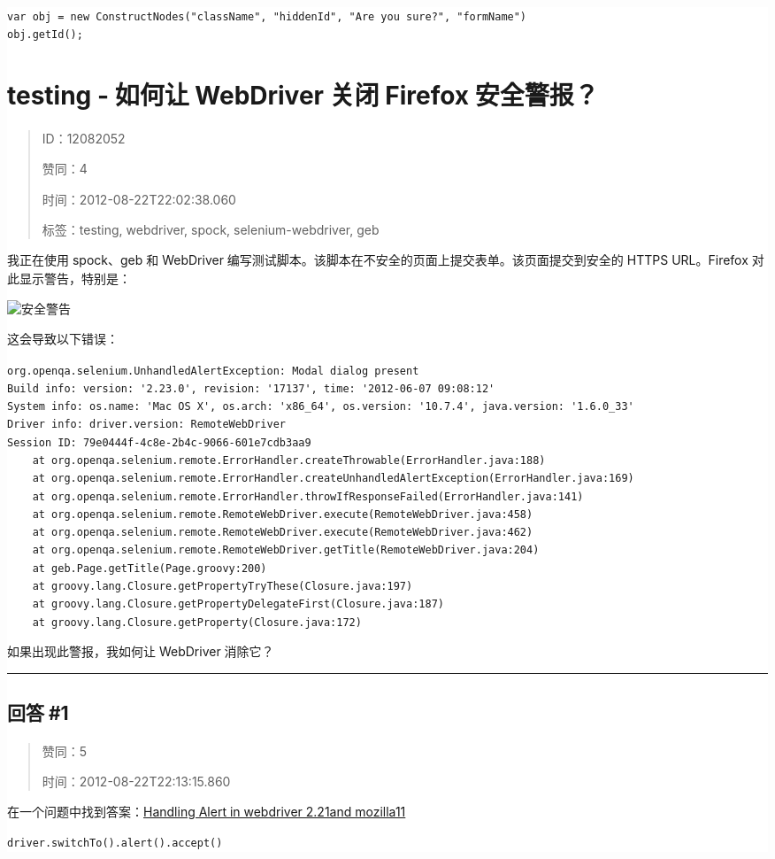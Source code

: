 ```
var obj = new ConstructNodes("className", "hiddenId", "Are you sure?", "formName")
obj.getId(); 
```

# testing - 如何让 WebDriver 关闭 Firefox 安全警报？

> ID：12082052
> 
> 赞同：4
> 
> 时间：2012-08-22T22:02:38.060
> 
> 标签：testing, webdriver, spock, selenium-webdriver, geb

我正在使用 spock、geb 和 WebDriver 编写测试脚本。该脚本在不安全的页面上提交表单。该页面提交到安全的 HTTPS URL。Firefox 对此显示警告，特别是：

![安全警告](../Images/a75610a9f559fa6f196c6ae8f7185403.png)

这会导致以下错误：

```
org.openqa.selenium.UnhandledAlertException: Modal dialog present
Build info: version: '2.23.0', revision: '17137', time: '2012-06-07 09:08:12'
System info: os.name: 'Mac OS X', os.arch: 'x86_64', os.version: '10.7.4', java.version: '1.6.0_33'
Driver info: driver.version: RemoteWebDriver
Session ID: 79e0444f-4c8e-2b4c-9066-601e7cdb3aa9
    at org.openqa.selenium.remote.ErrorHandler.createThrowable(ErrorHandler.java:188)
    at org.openqa.selenium.remote.ErrorHandler.createUnhandledAlertException(ErrorHandler.java:169)
    at org.openqa.selenium.remote.ErrorHandler.throwIfResponseFailed(ErrorHandler.java:141)
    at org.openqa.selenium.remote.RemoteWebDriver.execute(RemoteWebDriver.java:458)
    at org.openqa.selenium.remote.RemoteWebDriver.execute(RemoteWebDriver.java:462)
    at org.openqa.selenium.remote.RemoteWebDriver.getTitle(RemoteWebDriver.java:204)
    at geb.Page.getTitle(Page.groovy:200)
    at groovy.lang.Closure.getPropertyTryThese(Closure.java:197)
    at groovy.lang.Closure.getPropertyDelegateFirst(Closure.java:187)
    at groovy.lang.Closure.getProperty(Closure.java:172) 
```

如果出现此警报，我如何让 WebDriver 消除它？

* * *

## 回答 #1

> 赞同：5
> 
> 时间：2012-08-22T22:13:15.860

在一个问题中找到答案：[Handling Alert in webdriver 2.21and mozilla11](https://stackoverflow.com/questions/10947857/handling-alert-in-webdriver-2-21and-mozilla11)

```
driver.switchTo().alert().accept() 
```
